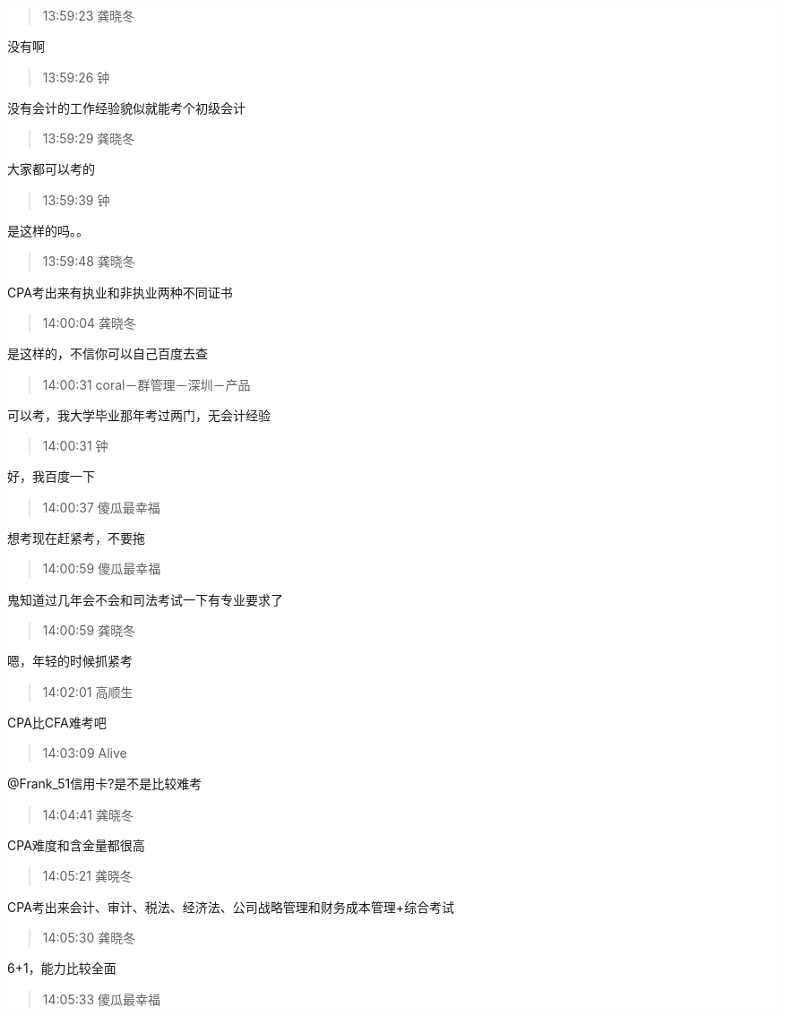 > 13:59:23  龚晓冬  
   
没有啊  
   
> 13:59:26  钟  
   
没有会计的工作经验貌似就能考个初级会计  
   
> 13:59:29  龚晓冬  
   
大家都可以考的  
   
> 13:59:39  钟  
   
是这样的吗。。  
   
> 13:59:48  龚晓冬  
   
CPA考出来有执业和非执业两种不同证书  
   
> 14:00:04  龚晓冬  
   
是这样的，不信你可以自己百度去查  
   
> 14:00:31  coral－群管理－深圳－产品  
   
可以考，我大学毕业那年考过两门，无会计经验  
   
> 14:00:31  钟  
   
好，我百度一下  
   
> 14:00:37  傻瓜最幸福  
   
想考现在赶紧考，不要拖  
   
> 14:00:59  傻瓜最幸福  
   
鬼知道过几年会不会和司法考试一下有专业要求了  
   
> 14:00:59  龚晓冬  
   
嗯，年轻的时候抓紧考  
   
> 14:02:01  高顺生  
   
CPA比CFA难考吧  
   
> 14:03:09  Alive  
   
@Frank_51信用卡?是不是比较难考  
   
> 14:04:41  龚晓冬  
   
CPA难度和含金量都很高  
   
> 14:05:21  龚晓冬  
   
CPA考出来会计、审计、税法、经济法、公司战略管理和财务成本管理+综合考试  
   
> 14:05:30  龚晓冬  
   
6+1，能力比较全面  
   
> 14:05:33  傻瓜最幸福  
   